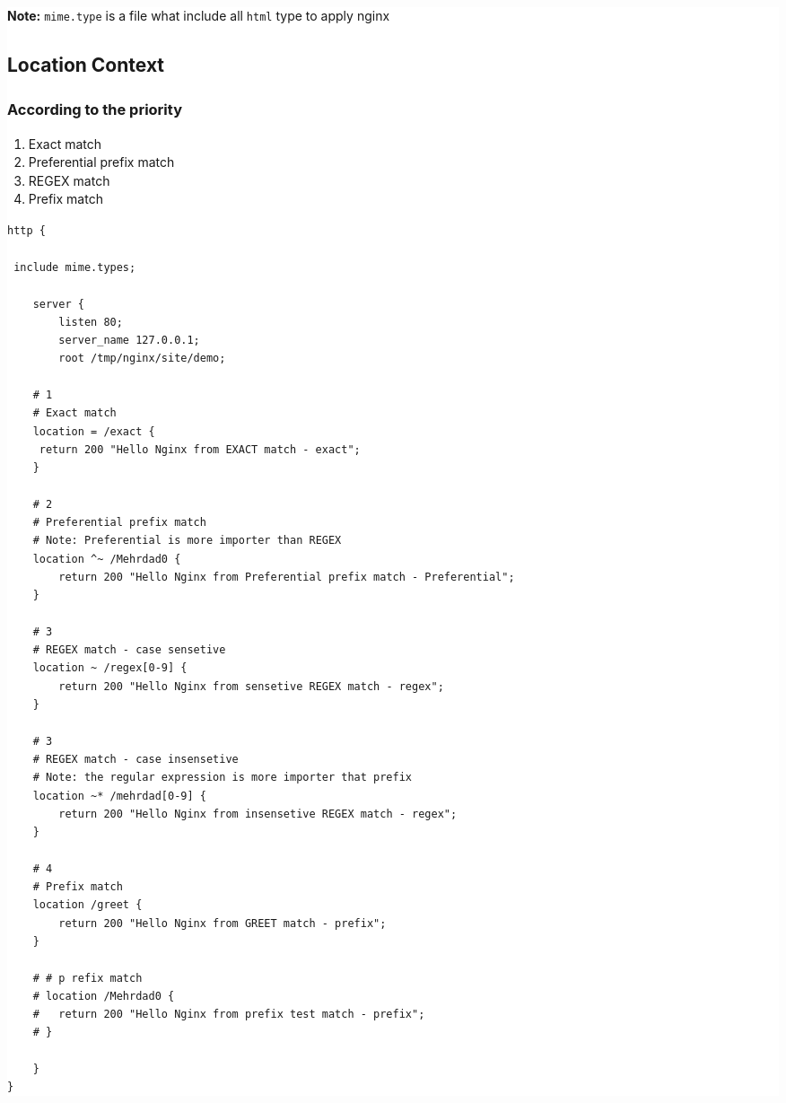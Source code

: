 **Note:** `mime.type` is a file what include all `html` type to apply nginx

## Location Context

### According to the priority

1. Exact match
2. Preferential prefix match
3. REGEX match
4. Prefix match

```nginx
http {

 include mime.types;

    server {
        listen 80;
        server_name 127.0.0.1;
        root /tmp/nginx/site/demo;

    # 1
    # Exact match
    location = /exact {
     return 200 "Hello Nginx from EXACT match - exact";
    }

    # 2
    # Preferential prefix match
    # Note: Preferential is more importer than REGEX
    location ^~ /Mehrdad0 {
        return 200 "Hello Nginx from Preferential prefix match - Preferential";
    }

    # 3
    # REGEX match - case sensetive
    location ~ /regex[0-9] {
        return 200 "Hello Nginx from sensetive REGEX match - regex";
    }

    # 3
    # REGEX match - case insensetive
    # Note: the regular expression is more importer that prefix
    location ~* /mehrdad[0-9] {
        return 200 "Hello Nginx from insensetive REGEX match - regex";
    }

    # 4
    # Prefix match
    location /greet {
        return 200 "Hello Nginx from GREET match - prefix";
    }

    # # p refix match
    # location /Mehrdad0 {
    #   return 200 "Hello Nginx from prefix test match - prefix";
    # }

    }
}
```


[nginx-main-context]: ../../../assets/services/nginx/nginx-main-context.png
[nginx-uri-schema]: ../../../assets/services/nginx/nginx-uri-schema.jpg